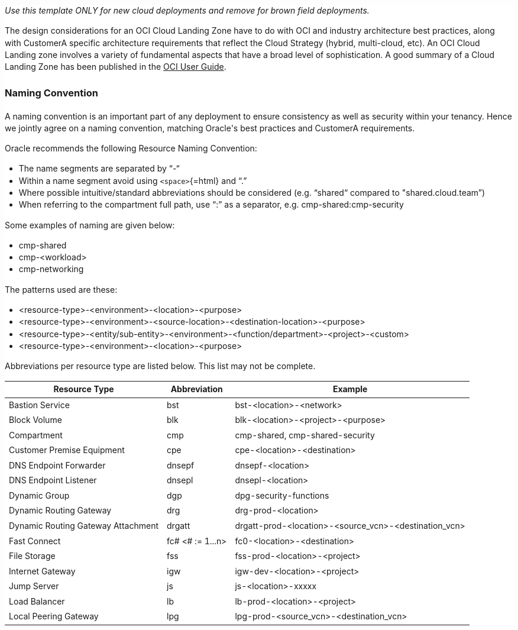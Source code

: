 *Use this template ONLY for new cloud deployments and remove for brown field deployments.*

The design considerations for an OCI Cloud Landing Zone have to do with OCI and industry architecture best practices, along with CustomerA specific architecture requirements that reflect the Cloud Strategy (hybrid, multi-cloud, etc). An OCI Cloud Landing zone involves a variety of fundamental aspects that have a broad level of sophistication. A good summary of a Cloud Landing Zone has been published in the [OCI User Guide](https://docs.oracle.com/en-us/iaas/Content/cloud-adoption-framework/landing-zone.htm).

### Naming Convention

A naming convention is an important part of any deployment to ensure consistency as well as security within your tenancy. Hence we jointly agree on a naming convention, matching Oracle's best practices and CustomerA requirements.

Oracle recommends the following Resource Naming Convention:

-   The name segments are separated by “-“
-   Within a name segment avoid using `<space>`{=html} and “.”
-   Where possible intuitive/standard abbreviations should be considered (e.g. “shared“ compared to "shared.cloud.team”)
-   When referring to the compartment full path, use “:” as a separator, e.g. cmp-shared:cmp-security

Some examples of naming are given below:

-   cmp-shared
-   cmp-\<workload\>
-   cmp-networking

The patterns used are these:

-   \<resource-type\>-\<environment\>-\<location\>-\<purpose\>
-   \<resource-type\>-\<environment\>-\<source-location\>-\<destination-location\>-\<purpose\>
-   \<resource-type\>-\<entity/sub-entity\>-\<environment\>-\<function/department\>-\<project\>-\<custom\>
-   \<resource-type\>-\<environment\>-\<location\>-\<purpose\>

Abbreviations per resource type are listed below. This list may not be complete.

| Resource Type                      | Abbreviation       | Example                                                     |
|------------------------------------|--------------------|-------------------------------------------------------------|
| Bastion Service                    | bst                | bst-\<location\>-\<network\>                                |
| Block Volume                       | blk                | blk-\<location\>-\<project\>-\<purpose\>                    |
| Compartment                        | cmp                | cmp-shared, cmp-shared-security                             |
| Customer Premise Equipment         | cpe                | cpe-\<location\>-\<destination\>                            |
| DNS Endpoint Forwarder             | dnsepf             | dnsepf-\<location\>                                         |
| DNS Endpoint Listener              | dnsepl             | dnsepl-\<location\>                                         |
| Dynamic Group                      | dgp                | dpg-security-functions                                      |
| Dynamic Routing Gateway            | drg                | drg-prod-\<location\>                                       |
| Dynamic Routing Gateway Attachment | drgatt             | drgatt-prod-\<location\>-\<source_vcn\>-\<destination_vcn\> |
| Fast Connect                       | fc# \<# := 1...n\> | fc0-\<location\>-\<destination\>                            |
| File Storage                       | fss                | fss-prod-\<location\>-\<project\>                           |
| Internet Gateway                   | igw                | igw-dev-\<location\>-\<project\>                            |
| Jump Server                        | js                 | js-\<location\>-xxxxx                                       |
| Load Balancer                      | lb                 | lb-prod-\<location\>-\<project\>                            |
| Local Peering Gateway              | lpg                | lpg-prod-\<source_vcn\>-\<destination_vcn\>                 |